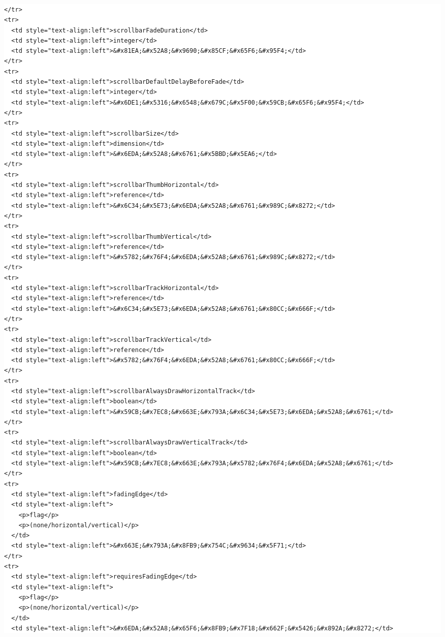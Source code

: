     </tr>
    <tr>
      <td style="text-align:left">scrollbarFadeDuration</td>
      <td style="text-align:left">integer</td>
      <td style="text-align:left">&#x81EA;&#x52A8;&#x9690;&#x85CF;&#x65F6;&#x95F4;</td>
    </tr>
    <tr>
      <td style="text-align:left">scrollbarDefaultDelayBeforeFade</td>
      <td style="text-align:left">integer</td>
      <td style="text-align:left">&#x6DE1;&#x5316;&#x6548;&#x679C;&#x5F00;&#x59CB;&#x65F6;&#x95F4;</td>
    </tr>
    <tr>
      <td style="text-align:left">scrollbarSize</td>
      <td style="text-align:left">dimension</td>
      <td style="text-align:left">&#x6EDA;&#x52A8;&#x6761;&#x5BBD;&#x5EA6;</td>
    </tr>
    <tr>
      <td style="text-align:left">scrollbarThumbHorizontal</td>
      <td style="text-align:left">reference</td>
      <td style="text-align:left">&#x6C34;&#x5E73;&#x6EDA;&#x52A8;&#x6761;&#x989C;&#x8272;</td>
    </tr>
    <tr>
      <td style="text-align:left">scrollbarThumbVertical</td>
      <td style="text-align:left">reference</td>
      <td style="text-align:left">&#x5782;&#x76F4;&#x6EDA;&#x52A8;&#x6761;&#x989C;&#x8272;</td>
    </tr>
    <tr>
      <td style="text-align:left">scrollbarTrackHorizontal</td>
      <td style="text-align:left">reference</td>
      <td style="text-align:left">&#x6C34;&#x5E73;&#x6EDA;&#x52A8;&#x6761;&#x80CC;&#x666F;</td>
    </tr>
    <tr>
      <td style="text-align:left">scrollbarTrackVertical</td>
      <td style="text-align:left">reference</td>
      <td style="text-align:left">&#x5782;&#x76F4;&#x6EDA;&#x52A8;&#x6761;&#x80CC;&#x666F;</td>
    </tr>
    <tr>
      <td style="text-align:left">scrollbarAlwaysDrawHorizontalTrack</td>
      <td style="text-align:left">boolean</td>
      <td style="text-align:left">&#x59CB;&#x7EC8;&#x663E;&#x793A;&#x6C34;&#x5E73;&#x6EDA;&#x52A8;&#x6761;</td>
    </tr>
    <tr>
      <td style="text-align:left">scrollbarAlwaysDrawVerticalTrack</td>
      <td style="text-align:left">boolean</td>
      <td style="text-align:left">&#x59CB;&#x7EC8;&#x663E;&#x793A;&#x5782;&#x76F4;&#x6EDA;&#x52A8;&#x6761;</td>
    </tr>
    <tr>
      <td style="text-align:left">fadingEdge</td>
      <td style="text-align:left">
        <p>flag</p>
        <p>(none/horizontal/vertical)</p>
      </td>
      <td style="text-align:left">&#x663E;&#x793A;&#x8FB9;&#x754C;&#x9634;&#x5F71;</td>
    </tr>
    <tr>
      <td style="text-align:left">requiresFadingEdge</td>
      <td style="text-align:left">
        <p>flag</p>
        <p>(none/horizontal/vertical)</p>
      </td>
      <td style="text-align:left">&#x6EDA;&#x52A8;&#x65F6;&#x8FB9;&#x7F18;&#x662F;&#x5426;&#x892A;&#x8272;</td>